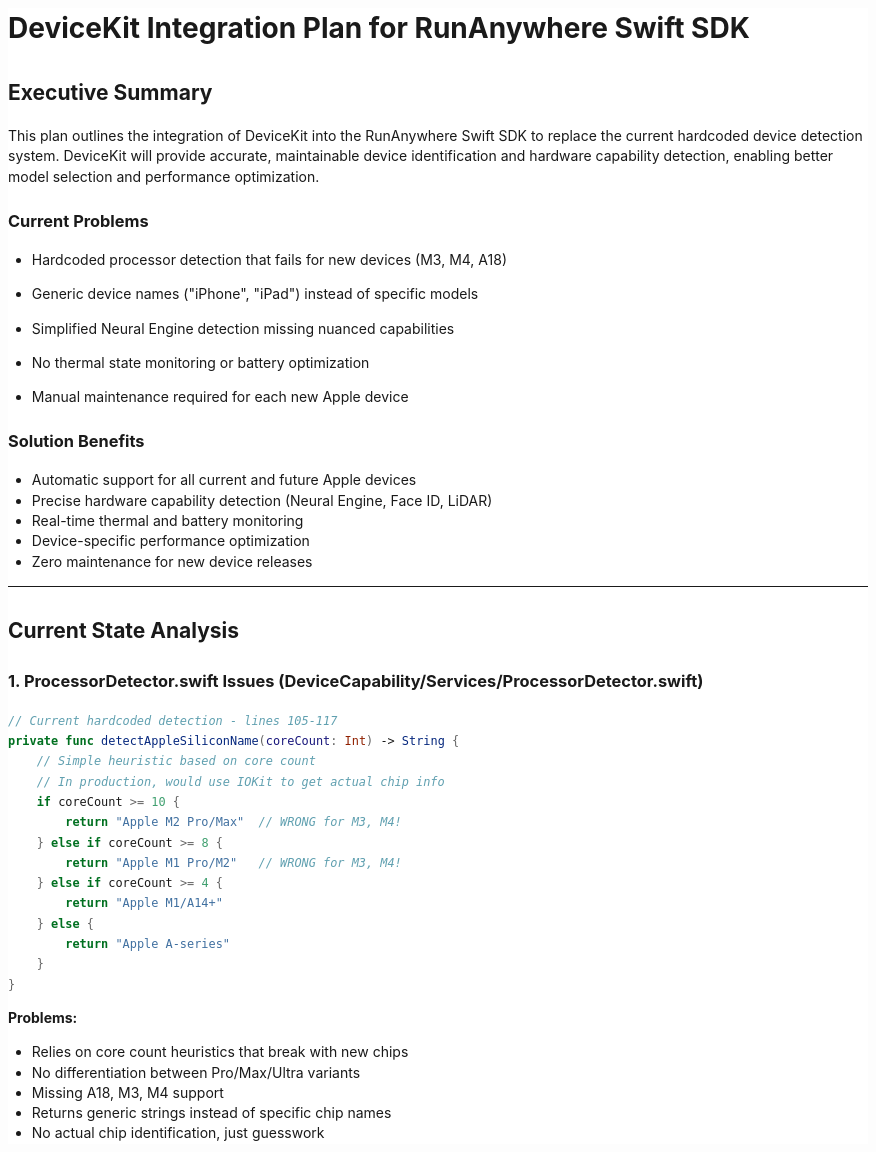 # DeviceKit Integration Plan for RunAnywhere Swift SDK

## Executive Summary

This plan outlines the integration of DeviceKit into the RunAnywhere Swift SDK to replace the current hardcoded device detection system. DeviceKit will provide accurate, maintainable device identification and hardware capability detection, enabling better model selection and performance optimization.

### Current Problems
- Hardcoded processor detection that fails for new devices (M3, M4, A18)

- Generic device names ("iPhone", "iPad") instead of specific models
- Simplified Neural Engine detection missing nuanced capabilities
- No thermal state monitoring or battery optimization
- Manual maintenance required for each new Apple device

### Solution Benefits
- Automatic support for all current and future Apple devices
- Precise hardware capability detection (Neural Engine, Face ID, LiDAR)
- Real-time thermal and battery monitoring
- Device-specific performance optimization
- Zero maintenance for new device releases

---

## Current State Analysis

### 1. ProcessorDetector.swift Issues (DeviceCapability/Services/ProcessorDetector.swift)

```swift
// Current hardcoded detection - lines 105-117
private func detectAppleSiliconName(coreCount: Int) -> String {
    // Simple heuristic based on core count
    // In production, would use IOKit to get actual chip info
    if coreCount >= 10 {
        return "Apple M2 Pro/Max"  // WRONG for M3, M4!
    } else if coreCount >= 8 {
        return "Apple M1 Pro/M2"   // WRONG for M3, M4!
    } else if coreCount >= 4 {
        return "Apple M1/A14+"
    } else {
        return "Apple A-series"
    }
}
```

**Problems:**
- Relies on core count heuristics that break with new chips
- No differentiation between Pro/Max/Ultra variants
- Missing A18, M3, M4 support
- Returns generic strings instead of specific chip names
- No actual chip identification, just guesswork
